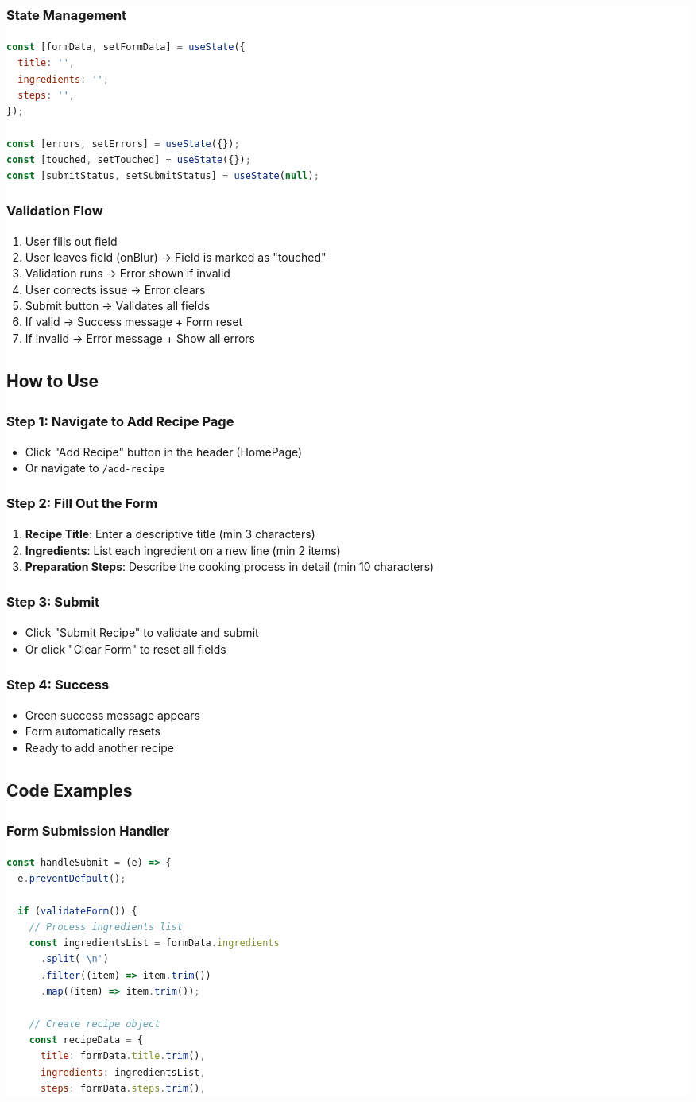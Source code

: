 ### State Management
```javascript
const [formData, setFormData] = useState({
  title: '',
  ingredients: '',
  steps: '',
});

const [errors, setErrors] = useState({});
const [touched, setTouched] = useState({});
const [submitStatus, setSubmitStatus] = useState(null);
```

### Validation Flow
1. User fills out field
2. User leaves field (onBlur) → Field is marked as "touched"
3. Validation runs → Error shown if invalid
4. User corrects issue → Error clears
5. Submit button → Validates all fields
6. If valid → Success message + Form reset
7. If invalid → Error message + Show all errors

## How to Use

### Step 1: Navigate to Add Recipe Page
- Click "Add Recipe" button in the header (HomePage)
- Or navigate to `/add-recipe`

### Step 2: Fill Out the Form
1. **Recipe Title**: Enter a descriptive title (min 3 characters)
2. **Ingredients**: List each ingredient on a new line (min 2 items)
3. **Preparation Steps**: Describe the cooking process in detail (min 10 characters)

### Step 3: Submit
- Click "Submit Recipe" to validate and submit
- Or click "Clear Form" to reset all fields

### Step 4: Success
- Green success message appears
- Form automatically resets
- Ready to add another recipe

## Code Examples

### Form Submission Handler
```javascript
const handleSubmit = (e) => {
  e.preventDefault();

  if (validateForm()) {
    // Process ingredients list
    const ingredientsList = formData.ingredients
      .split('\n')
      .filter((item) => item.trim())
      .map((item) => item.trim());

    // Create recipe object
    const recipeData = {
      title: formData.title.trim(),
      ingredients: ingredientsList,
      steps: formData.steps.trim(),
```
